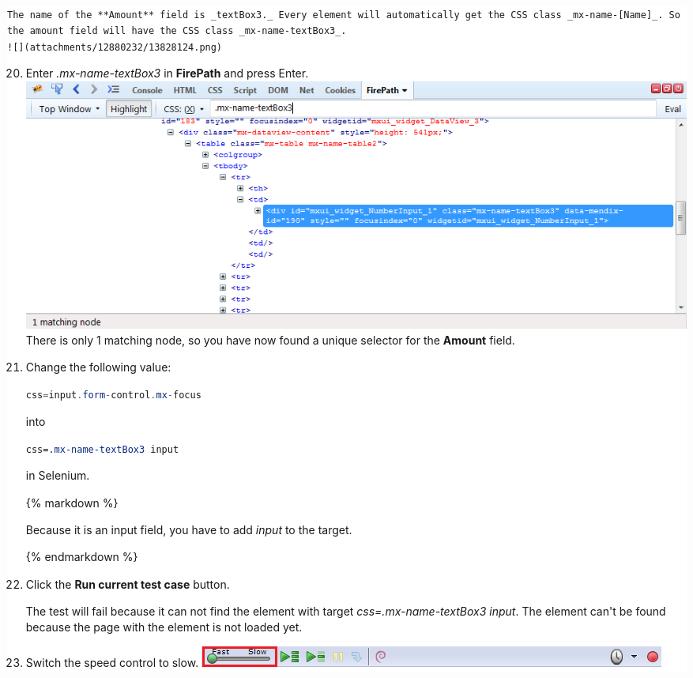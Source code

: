    The name of the **Amount** field is _textBox3._ Every element will automatically get the CSS class _mx-name-[Name]_. So the amount field will have the CSS class _mx-name-textBox3_.
    ![](attachments/12880232/13828124.png)

20. Enter _.mx-name-textBox3_ in **FirePath** and press Enter.
    ![](attachments/12880232/13828125.png)
    There is only 1 matching node, so you have now found a unique selector for the **Amount** field.

21. Change the following value:

    ```java
    css=input.form-control.mx-focus
    ```

    into

    ```css
    css=.mx-name-textBox3 input
    ```

    in Selenium.

    <div class="alert alert-info">{% markdown %}

    Because it is an input field, you have to add _input_ to the target.

    {% endmarkdown %}</div>
22. Click the **Run current test case** button.

    The test will fail because it can not find the element with target _css=.mx-name-textBox3 input_. The element can't be found because the page with the element is not loaded yet.
23. Switch the speed control to slow.
    ![](attachments/12880232/14385160.png)
